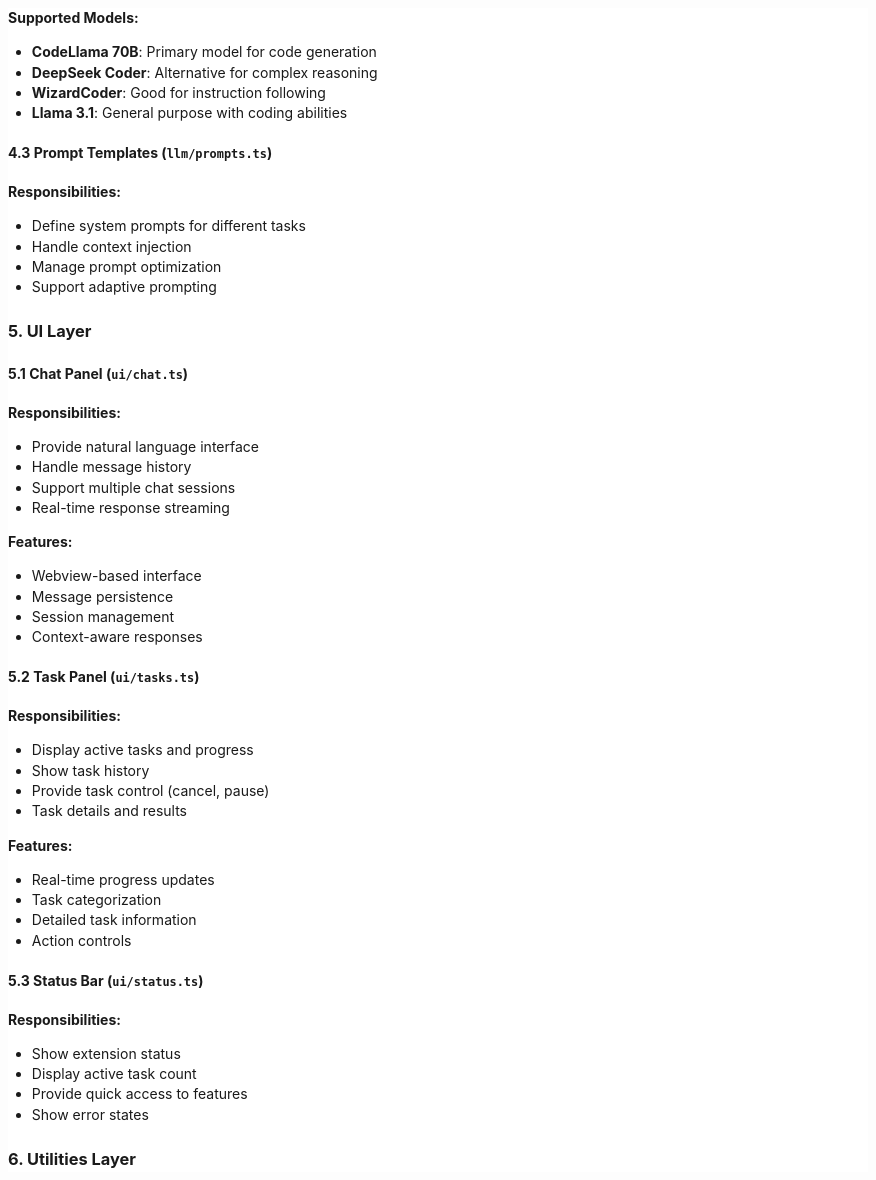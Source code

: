 **Supported Models:**
- **CodeLlama 70B**: Primary model for code generation
- **DeepSeek Coder**: Alternative for complex reasoning
- **WizardCoder**: Good for instruction following
- **Llama 3.1**: General purpose with coding abilities

#### 4.3 Prompt Templates (`llm/prompts.ts`)

**Responsibilities:**
- Define system prompts for different tasks
- Handle context injection
- Manage prompt optimization
- Support adaptive prompting

### 5. UI Layer

#### 5.1 Chat Panel (`ui/chat.ts`)

**Responsibilities:**
- Provide natural language interface
- Handle message history
- Support multiple chat sessions
- Real-time response streaming

**Features:**
- Webview-based interface
- Message persistence
- Session management
- Context-aware responses

#### 5.2 Task Panel (`ui/tasks.ts`)

**Responsibilities:**
- Display active tasks and progress
- Show task history
- Provide task control (cancel, pause)
- Task details and results

**Features:**
- Real-time progress updates
- Task categorization
- Detailed task information
- Action controls

#### 5.3 Status Bar (`ui/status.ts`)

**Responsibilities:**
- Show extension status
- Display active task count
- Provide quick access to features
- Show error states

### 6. Utilities Layer
